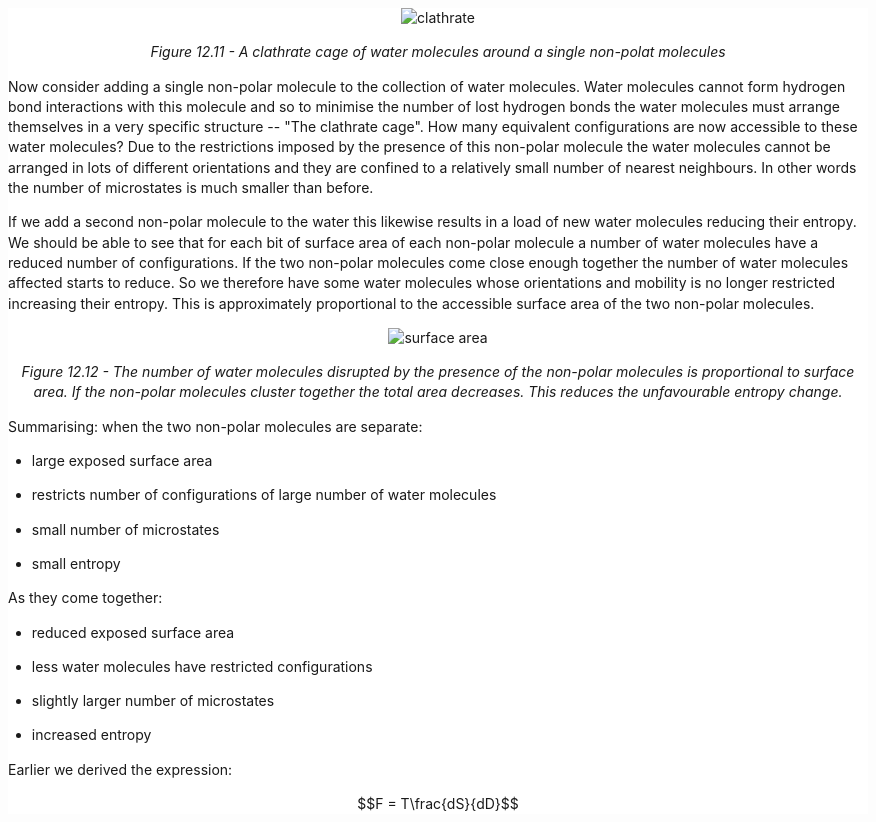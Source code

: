 <div style="text-align: center;">
    <img src="imgs/12_11.png" alt="clathrate" width="200" height=auto>
    <p><em>Figure 12.11 - A clathrate cage of water molecules around a single non-polat molecules</em></p>
</div>

Now consider adding a single non-polar molecule to the collection of water molecules. Water molecules cannot form hydrogen bond interactions with this molecule and so to minimise the number of lost hydrogen bonds the water molecules must arrange themselves in a very specific structure -- "The clathrate cage". How many equivalent configurations are now accessible to these water molecules? Due to the restrictions imposed by the presence of this
non-polar molecule the water molecules cannot be arranged in lots of different orientations and they are confined to a relatively small number of nearest neighbours. In other words the number of microstates is much smaller than before.

If we add a second non-polar molecule to the water this likewise results
in a load of new water molecules reducing their entropy. We should be
able to see that for each bit of surface area of each non-polar molecule
a number of water molecules have a reduced number of configurations. If
the two non-polar molecules come close enough together the number of
water molecules affected starts to reduce. So we therefore have some
water molecules whose orientations and mobility is no longer restricted
increasing their entropy. This is approximately proportional to the
accessible surface area of the two non-polar molecules.

<div style="text-align: center;">
    <img src="imgs/12_12.png" alt="surface area" width="250" height=auto>
    <p><em>Figure 12.12 - The number of water molecules disrupted by the presence of the non-polar molecules is proportional to surface area. If the non-polar molecules cluster together the total area decreases. This reduces the unfavourable entropy change.</em></p>
</div>

Summarising: when the two non-polar molecules are separate:

- large exposed surface area

- restricts number of configurations of large number of water
  molecules

- small number of microstates

- small entropy

As they come together:

- reduced exposed surface area

- less water molecules have restricted configurations

- slightly larger number of microstates

- increased entropy

Earlier we derived the expression:

$$F = T\frac{dS}{dD}$$
